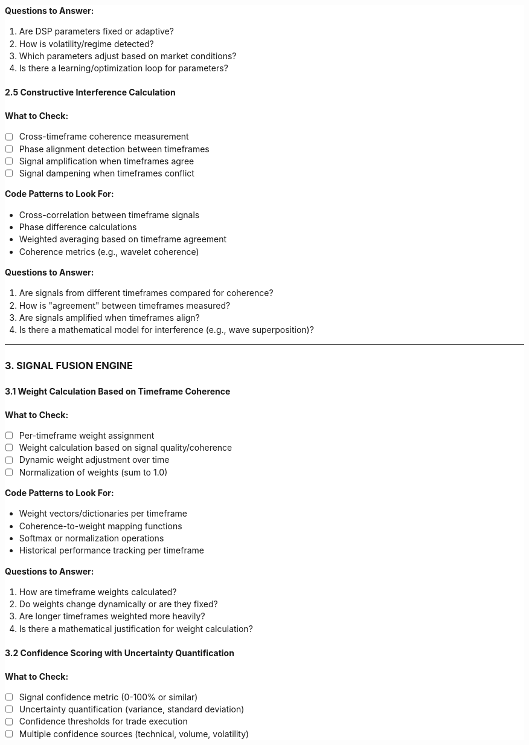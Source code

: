**Questions to Answer:**
1. Are DSP parameters fixed or adaptive?
2. How is volatility/regime detected?
3. Which parameters adjust based on market conditions?
4. Is there a learning/optimization loop for parameters?

#### 2.5 Constructive Interference Calculation
**What to Check:**
- [ ] Cross-timeframe coherence measurement
- [ ] Phase alignment detection between timeframes
- [ ] Signal amplification when timeframes agree
- [ ] Signal dampening when timeframes conflict

**Code Patterns to Look For:**
- Cross-correlation between timeframe signals
- Phase difference calculations
- Weighted averaging based on timeframe agreement
- Coherence metrics (e.g., wavelet coherence)

**Questions to Answer:**
1. Are signals from different timeframes compared for coherence?
2. How is "agreement" between timeframes measured?
3. Are signals amplified when timeframes align?
4. Is there a mathematical model for interference (e.g., wave superposition)?

---

### 3. SIGNAL FUSION ENGINE

#### 3.1 Weight Calculation Based on Timeframe Coherence
**What to Check:**
- [ ] Per-timeframe weight assignment
- [ ] Weight calculation based on signal quality/coherence
- [ ] Dynamic weight adjustment over time
- [ ] Normalization of weights (sum to 1.0)

**Code Patterns to Look For:**
- Weight vectors/dictionaries per timeframe
- Coherence-to-weight mapping functions
- Softmax or normalization operations
- Historical performance tracking per timeframe

**Questions to Answer:**
1. How are timeframe weights calculated?
2. Do weights change dynamically or are they fixed?
3. Are longer timeframes weighted more heavily?
4. Is there a mathematical justification for weight calculation?

#### 3.2 Confidence Scoring with Uncertainty Quantification
**What to Check:**
- [ ] Signal confidence metric (0-100% or similar)
- [ ] Uncertainty quantification (variance, standard deviation)
- [ ] Confidence thresholds for trade execution
- [ ] Multiple confidence sources (technical, volume, volatility)
